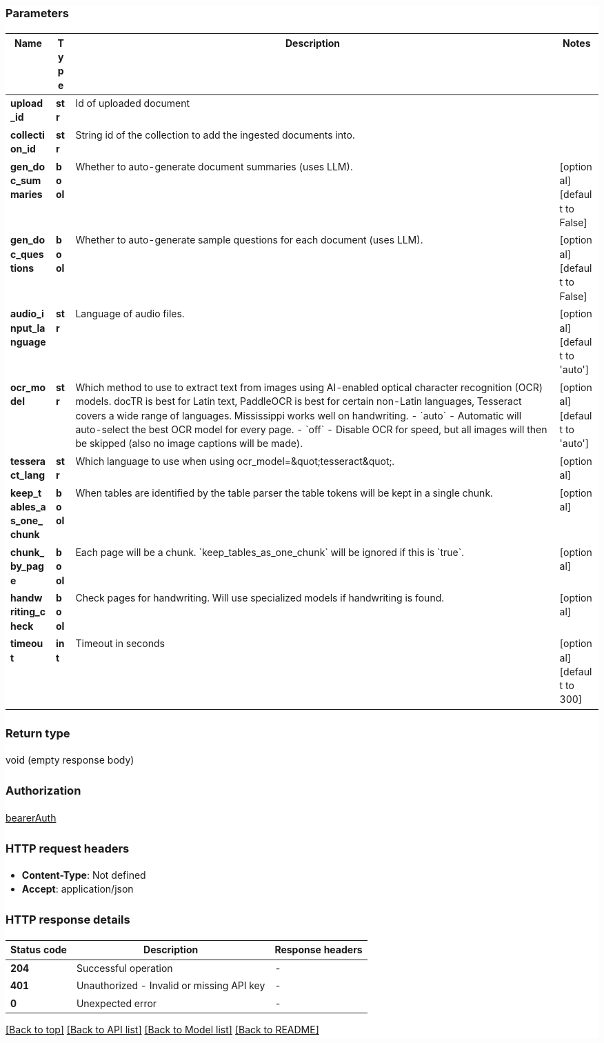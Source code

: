 

### Parameters


Name | Type | Description  | Notes
------------- | ------------- | ------------- | -------------
 **upload_id** | **str**| Id of uploaded document | 
 **collection_id** | **str**| String id of the collection to add the ingested documents into. | 
 **gen_doc_summaries** | **bool**| Whether to auto-generate document summaries (uses LLM). | [optional] [default to False]
 **gen_doc_questions** | **bool**| Whether to auto-generate sample questions for each document (uses LLM). | [optional] [default to False]
 **audio_input_language** | **str**| Language of audio files. | [optional] [default to &#39;auto&#39;]
 **ocr_model** | **str**| Which method to use to extract text from images using AI-enabled optical character recognition (OCR) models. docTR is best for Latin text, PaddleOCR is best for certain non-Latin languages, Tesseract covers a wide range of languages. Mississippi works well on handwriting. - &#x60;auto&#x60; - Automatic will auto-select the best OCR model for every page. - &#x60;off&#x60; - Disable OCR for speed, but all images will then be skipped (also no image captions will be made). | [optional] [default to &#39;auto&#39;]
 **tesseract_lang** | **str**| Which language to use when using ocr_model&#x3D;\&quot;tesseract\&quot;. | [optional] 
 **keep_tables_as_one_chunk** | **bool**| When tables are identified by the table parser the table tokens will be kept in a single chunk. | [optional] 
 **chunk_by_page** | **bool**| Each page will be a chunk. &#x60;keep_tables_as_one_chunk&#x60; will be ignored if this is &#x60;true&#x60;. | [optional] 
 **handwriting_check** | **bool**| Check pages for handwriting. Will use specialized models if handwriting is found. | [optional] 
 **timeout** | **int**| Timeout in seconds | [optional] [default to 300]

### Return type

void (empty response body)

### Authorization

[bearerAuth](../README.md#bearerAuth)

### HTTP request headers

 - **Content-Type**: Not defined
 - **Accept**: application/json

### HTTP response details

| Status code | Description | Response headers |
|-------------|-------------|------------------|
**204** | Successful operation |  -  |
**401** | Unauthorized - Invalid or missing API key |  -  |
**0** | Unexpected error |  -  |

[[Back to top]](#) [[Back to API list]](../README.md#documentation-for-api-endpoints) [[Back to Model list]](../README.md#documentation-for-models) [[Back to README]](../README.md)
